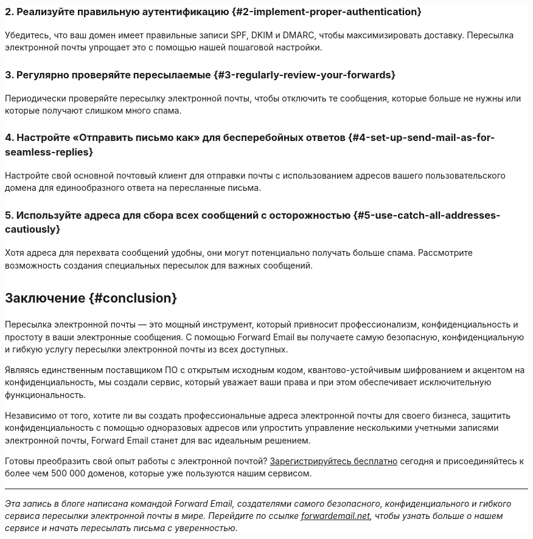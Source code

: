 ### 2. Реализуйте правильную аутентификацию {#2-implement-proper-authentication}

Убедитесь, что ваш домен имеет правильные записи SPF, DKIM и DMARC, чтобы максимизировать доставку. Пересылка электронной почты упрощает это с помощью нашей пошаговой настройки.

### 3. Регулярно проверяйте пересылаемые {#3-regularly-review-your-forwards}

Периодически проверяйте пересылку электронной почты, чтобы отключить те сообщения, которые больше не нужны или которые получают слишком много спама.

### 4. Настройте «Отправить письмо как» для бесперебойных ответов {#4-set-up-send-mail-as-for-seamless-replies}

Настройте свой основной почтовый клиент для отправки почты с использованием адресов вашего пользовательского домена для единообразного ответа на пересланные письма.

### 5. Используйте адреса для сбора всех сообщений с осторожностью {#5-use-catch-all-addresses-cautiously}

Хотя адреса для перехвата сообщений удобны, они могут потенциально получать больше спама. Рассмотрите возможность создания специальных пересылок для важных сообщений.

## Заключение {#conclusion}

Пересылка электронной почты — это мощный инструмент, который привносит профессионализм, конфиденциальность и простоту в ваши электронные сообщения. С помощью Forward Email вы получаете самую безопасную, конфиденциальную и гибкую услугу пересылки электронной почты из всех доступных.

Являясь единственным поставщиком ПО с открытым исходным кодом, квантово-устойчивым шифрованием и акцентом на конфиденциальность, мы создали сервис, который уважает ваши права и при этом обеспечивает исключительную функциональность.

Независимо от того, хотите ли вы создать профессиональные адреса электронной почты для своего бизнеса, защитить конфиденциальность с помощью одноразовых адресов или упростить управление несколькими учетными записями электронной почты, Forward Email станет для вас идеальным решением.

Готовы преобразить свой опыт работы с электронной почтой? [Зарегистрируйтесь бесплатно](https://forwardemail.net) сегодня и присоединяйтесь к более чем 500 000 доменов, которые уже пользуются нашим сервисом.

---

*Эта запись в блоге написана командой Forward Email, создателями самого безопасного, конфиденциального и гибкого сервиса пересылки электронной почты в мире. Перейдите по ссылке [forwardemail.net](https://forwardemail.net), чтобы узнать больше о нашем сервисе и начать пересылать письма с уверенностью.*